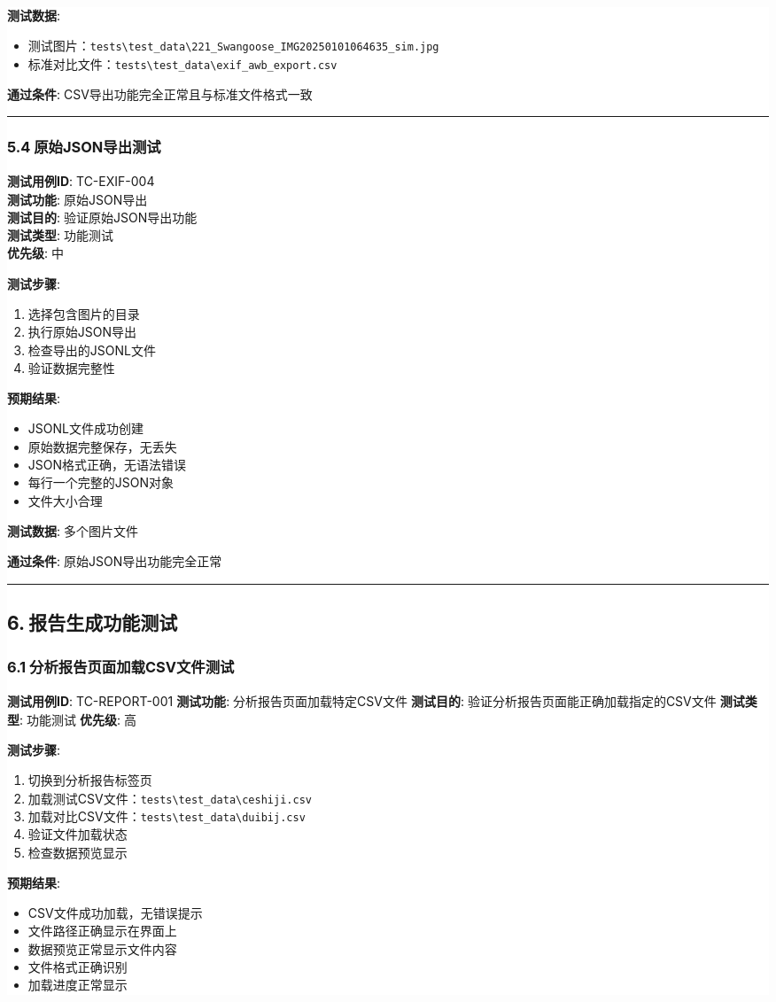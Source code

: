 **测试数据**:
- 测试图片：`tests\test_data\221_Swangoose_IMG20250101064635_sim.jpg`
- 标准对比文件：`tests\test_data\exif_awb_export.csv`

**通过条件**: CSV导出功能完全正常且与标准文件格式一致

---

### 5.4 原始JSON导出测试

**测试用例ID**: TC-EXIF-004  
**测试功能**: 原始JSON导出  
**测试目的**: 验证原始JSON导出功能  
**测试类型**: 功能测试  
**优先级**: 中

**测试步骤**:
1. 选择包含图片的目录
2. 执行原始JSON导出
3. 检查导出的JSONL文件
4. 验证数据完整性

**预期结果**:
- JSONL文件成功创建
- 原始数据完整保存，无丢失
- JSON格式正确，无语法错误
- 每行一个完整的JSON对象
- 文件大小合理

**测试数据**: 多个图片文件

**通过条件**: 原始JSON导出功能完全正常

---

## 6. 报告生成功能测试

### 6.1 分析报告页面加载CSV文件测试

**测试用例ID**: TC-REPORT-001
**测试功能**: 分析报告页面加载特定CSV文件
**测试目的**: 验证分析报告页面能正确加载指定的CSV文件
**测试类型**: 功能测试
**优先级**: 高

**测试步骤**:
1. 切换到分析报告标签页
2. 加载测试CSV文件：`tests\test_data\ceshiji.csv`
3. 加载对比CSV文件：`tests\test_data\duibij.csv`
4. 验证文件加载状态
5. 检查数据预览显示

**预期结果**:
- CSV文件成功加载，无错误提示
- 文件路径正确显示在界面上
- 数据预览正常显示文件内容
- 文件格式正确识别
- 加载进度正常显示
